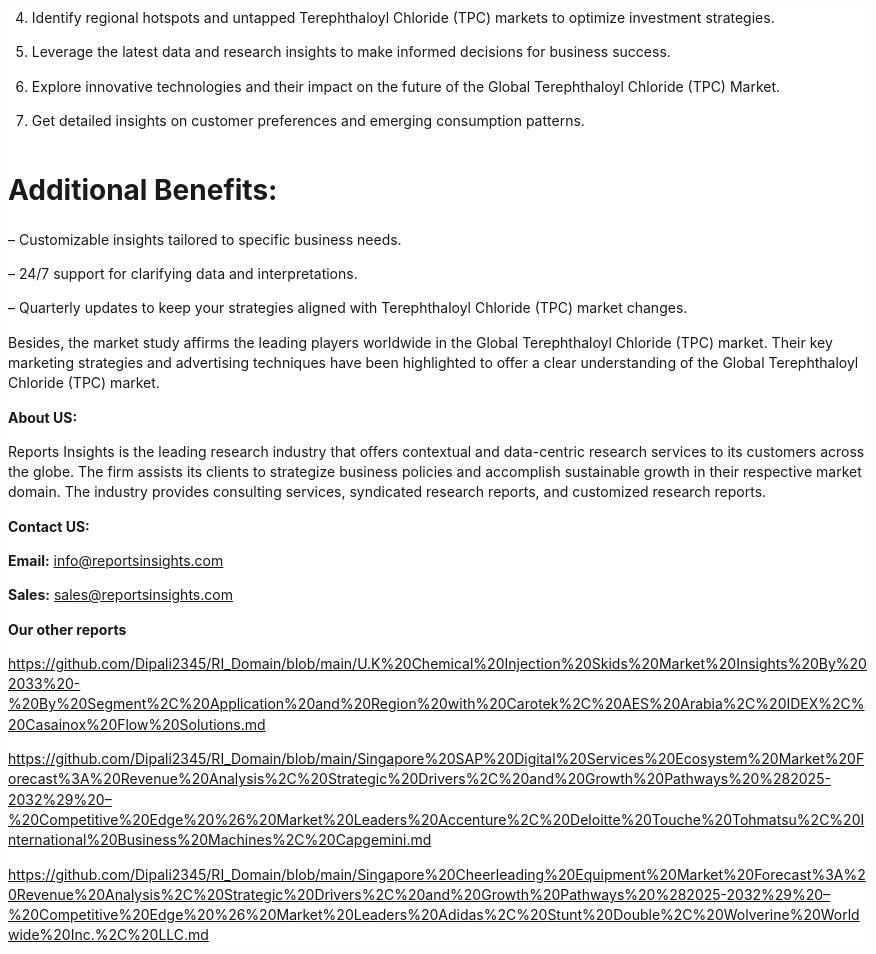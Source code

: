 4. Identify regional hotspots and untapped Terephthaloyl Chloride (TPC) markets to optimize investment strategies.

5. Leverage the latest data and research insights to make informed decisions for business success.

6. Explore innovative technologies and their impact on the future of the Global Terephthaloyl Chloride (TPC) Market.

7. Get detailed insights on customer preferences and emerging consumption patterns.

# <strong>Additional Benefits:</strong>

– Customizable insights tailored to specific business needs.

– 24/7 support for clarifying data and interpretations.

– Quarterly updates to keep your strategies aligned with Terephthaloyl Chloride (TPC) market changes.

Besides, the market study affirms the leading players worldwide in the Global Terephthaloyl Chloride (TPC) market. Their key marketing strategies and advertising techniques have been highlighted to offer a clear understanding of the Global Terephthaloyl Chloride (TPC) market.

<strong><strong>About US</strong>:</strong>

Reports Insights is the leading research industry that offers contextual and data-centric research services to its customers across the globe. The firm assists its clients to strategize business policies and accomplish sustainable growth in their respective market domain. The industry provides consulting services, syndicated research reports, and customized research reports.

<strong>Contact US:</strong>

<p class=><b>Email:</b> <a href=mailto:info@reportsinsights.com>info@reportsinsights.com</a></p>
<p class=><b>Sales:</b> <a href=mailto:sales@reportsinsights.com>sales@reportsinsights.com</a></p>

<strong>Our other reports</strong>

<a href=https://github.com/Dipali2345/RI_Domain/blob/main/U.K%20Chemical%20Injection%20Skids%20Market%20Insights%20By%202033%20-%20By%20Segment%2C%20Application%20and%20Region%20with%20Carotek%2C%20AES%20Arabia%2C%20IDEX%2C%20Casainox%20Flow%20Solutions.md>https://github.com/Dipali2345/RI_Domain/blob/main/U.K%20Chemical%20Injection%20Skids%20Market%20Insights%20By%202033%20-%20By%20Segment%2C%20Application%20and%20Region%20with%20Carotek%2C%20AES%20Arabia%2C%20IDEX%2C%20Casainox%20Flow%20Solutions.md</a>

<a href=https://github.com/Dipali2345/RI_Domain/blob/main/Singapore%20SAP%20Digital%20Services%20Ecosystem%20Market%20Forecast%3A%20Revenue%20Analysis%2C%20Strategic%20Drivers%2C%20and%20Growth%20Pathways%20%282025-2032%29%20–%20Competitive%20Edge%20%26%20Market%20Leaders%20Accenture%2C%20Deloitte%20Touche%20Tohmatsu%2C%20International%20Business%20Machines%2C%20Capgemini.md>https://github.com/Dipali2345/RI_Domain/blob/main/Singapore%20SAP%20Digital%20Services%20Ecosystem%20Market%20Forecast%3A%20Revenue%20Analysis%2C%20Strategic%20Drivers%2C%20and%20Growth%20Pathways%20%282025-2032%29%20–%20Competitive%20Edge%20%26%20Market%20Leaders%20Accenture%2C%20Deloitte%20Touche%20Tohmatsu%2C%20International%20Business%20Machines%2C%20Capgemini.md</a>

<a href=https://github.com/Dipali2345/RI_Domain/blob/main/Singapore%20Cheerleading%20Equipment%20Market%20Forecast%3A%20Revenue%20Analysis%2C%20Strategic%20Drivers%2C%20and%20Growth%20Pathways%20%282025-2032%29%20–%20Competitive%20Edge%20%26%20Market%20Leaders%20Adidas%2C%20Stunt%20Double%2C%20Wolverine%20Worldwide%20Inc.%2C%20LLC.md>https://github.com/Dipali2345/RI_Domain/blob/main/Singapore%20Cheerleading%20Equipment%20Market%20Forecast%3A%20Revenue%20Analysis%2C%20Strategic%20Drivers%2C%20and%20Growth%20Pathways%20%282025-2032%29%20–%20Competitive%20Edge%20%26%20Market%20Leaders%20Adidas%2C%20Stunt%20Double%2C%20Wolverine%20Worldwide%20Inc.%2C%20LLC.md</a>
